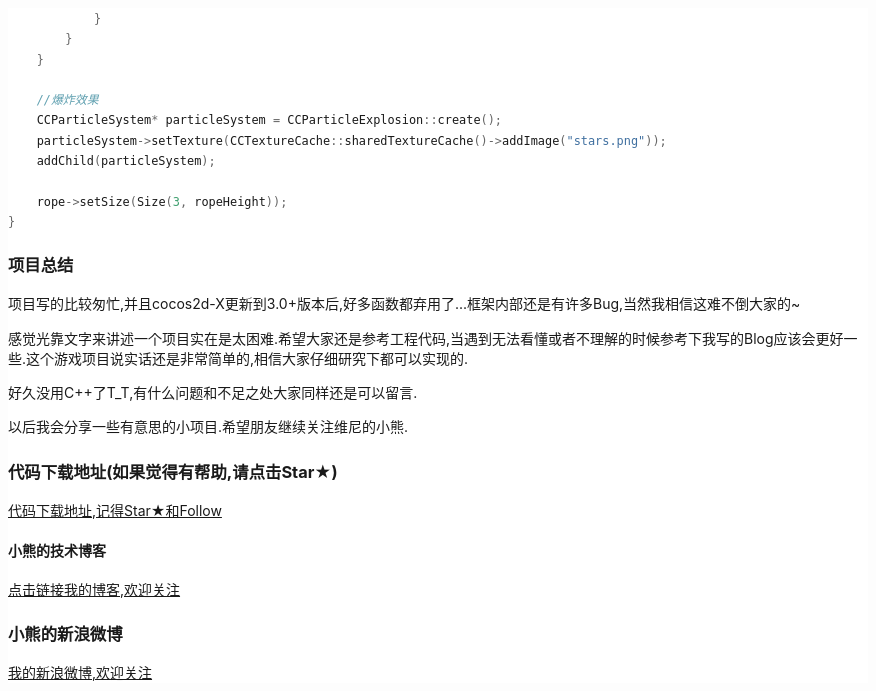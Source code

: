 ```c++
            }
        }
    }

    //爆炸效果
    CCParticleSystem* particleSystem = CCParticleExplosion::create();
    particleSystem->setTexture(CCTextureCache::sharedTextureCache()->addImage("stars.png"));
    addChild(particleSystem);

    rope->setSize(Size(3, ropeHeight));
}
```

### 项目总结
项目写的比较匆忙,并且cocos2d-X更新到3.0+版本后,好多函数都弃用了...框架内部还是有许多Bug,当然我相信这难不倒大家的~

感觉光靠文字来讲述一个项目实在是太困难.希望大家还是参考工程代码,当遇到无法看懂或者不理解的时候参考下我写的Blog应该会更好一些.这个游戏项目说实话还是非常简单的,相信大家仔细研究下都可以实现的.

好久没用C++了T_T,有什么问题和不足之处大家同样还是可以留言.

以后我会分享一些有意思的小项目.希望朋友继续关注维尼的小熊.


### 代码下载地址(如果觉得有帮助,请点击Star★)
[代码下载地址,记得Star★和Follow](https://github.com/ZhongTaoTian/GoldMiner)
#### 小熊的技术博客

[点击链接我的博客,欢迎关注](http://www.jianshu.com/users/5fe7513c7a57/latest_articles)

### 小熊的新浪微博
[我的新浪微博,欢迎关注](http://weibo.com/5622363113/profile?topnav=1&wvr=6)
